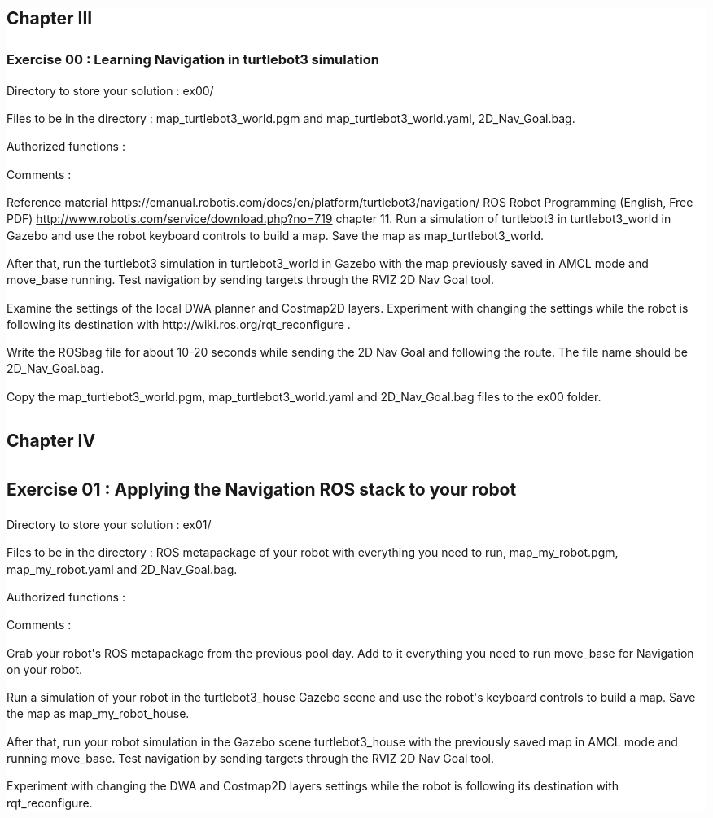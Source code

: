 ## Chapter III
### Exercise 00 : Learning Navigation in turtlebot3 simulation
Directory to store your solution : ex00/

Files to be in the directory : map_turtlebot3_world.pgm and map_turtlebot3_world.yaml, 2D_Nav_Goal.bag.

Authorized functions : 

Comments :

Reference material https://emanual.robotis.com/docs/en/platform/turtlebot3/navigation/
ROS Robot Programming (English, Free PDF) http://www.robotis.com/service/download.php?no=719 chapter 11.
Run a simulation of turtlebot3 in turtlebot3_world in Gazebo and use the robot keyboard controls to build a map. Save the map as map_turtlebot3_world.

After that, run the turtlebot3 simulation in turtlebot3_world in Gazebo with the map previously saved in AMCL mode and move_base running. Test navigation by sending targets through the RVIZ 2D Nav Goal tool.

Examine the settings of the local DWA planner and Costmap2D layers. Experiment with changing the settings while the robot is following its destination with http://wiki.ros.org/rqt_reconfigure .

Write the ROSbag file for about 10-20 seconds while sending the 2D Nav Goal and following the route. The file name should be 2D_Nav_Goal.bag.

Copy the map_turtlebot3_world.pgm, map_turtlebot3_world.yaml and 2D_Nav_Goal.bag files to the ex00 folder.

## Chapter IV
## Exercise 01 : Applying the Navigation ROS stack to your robot
Directory to store your solution : ex01/

Files to be in the directory : ROS metapackage of your robot with everything you need to run, map_my_robot.pgm, map_my_robot.yaml and 2D_Nav_Goal.bag.

Authorized functions : 

Comments : 

Grab your robot's ROS metapackage from the previous pool day. Add to it everything you need to run move_base for Navigation on your robot.

Run a simulation of your robot in the turtlebot3_house Gazebo scene and use the robot's keyboard controls to build a map. Save the map as map_my_robot_house.

After that, run your robot simulation in the Gazebo scene turtlebot3_house with the previously saved map in AMCL mode and running move_base. Test navigation by sending targets through the RVIZ 2D Nav Goal tool.

Experiment with changing the DWA and Costmap2D layers settings while the robot is following its destination with rqt_reconfigure.
